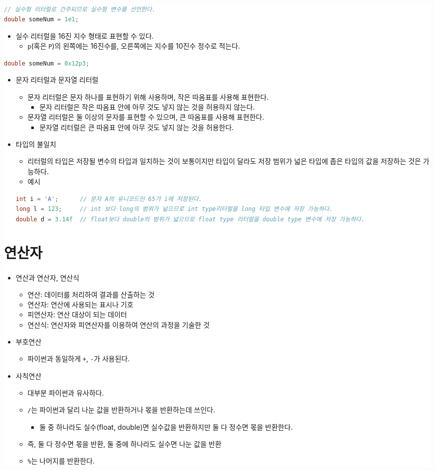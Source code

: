   ```java
  // 실수형 리터럴로 간주되므로 실수형 변수를 선언한다.
  double someNum = 1e1;
  ```

  - 실수 리터럴을 16진 지수 형태로 표현할 수 있다.
    - `p`(혹은 `P`)의 왼쪽에는 16진수를, 오른쪽에는 지수를 10진수 정수로 적는다.

  ```java
  double someNum = 0x12p3;
  ```



- 문자 리터럴과 문자열 리터럴
  - 문자 리터럴은 문자 하나를 표현하기 위해 사용하며, 작은 따옴표를 사용해 표현한다.
    - 문자 리터럴은 작은 따옴표 안에 아무 것도 넣지 않는 것을 허용하지 않는다.
  - 문자열 리터럴은 둘 이상의 문자를 표현할 수 있으며, 큰 따옴표를 사용해 표현한다.
    - 문자열 리터럴은 큰 따옴표 안에 아무 것도 넣지 않는 것을 허용한다.



- 타입의 불일치

  - 리터럴의 타입은 저장될 변수의 타입과 일치하는 것이 보통이지만 타입이 달라도 저장 범위가 넓은 타입에 좁은 타입의 값을 저장하는 것은 가능하다.
  - 예시

  ```java
  int i = 'A';		// 문자 A의 유니코드인 65가 i에 저장된다.
  long l = 123;		// int 보다 long의 범위가 넒으므로 int type리터럴을 long 타입 변수에 저장 가능하다.
  double d = 3.14f	// float보다 double의 범위가 넓으므로 float type 리터럴을 double type 변수에 저장 가능하다.
  ```






# 연산자

- 연산과 연산자, 연산식
  - 연산: 데이터를 처리하여 결과를 산출하는 것
  - 연산자: 연산에 사용되는 표시나 기호
  - 피연산자: 연산 대상이 되는 데이터
  - 연산식: 연산자와 피연산자를 이용하여 연산의 과정을 기술한 것



- 부호연산
  - 파이썬과 동일하게 `+`, `-`가 사용된다.



- 사칙연산

  - 대부분 파이썬과 유사하다.

  - `/`는  파이썬과 달리 나눈 값을 반환하거나 몫을 반환하는데 쓰인다.

    - 둘 중 하나라도 실수(float, double)면 실수값을 반환하지만 둘 다 정수면 몫을 반환한다.
  - 즉, 둘 다 정수면 몫을 반환, 둘 중에 하나라도 실수면 나눈 값을 반환
    
  - `%`는 나머지를 반환한다.
